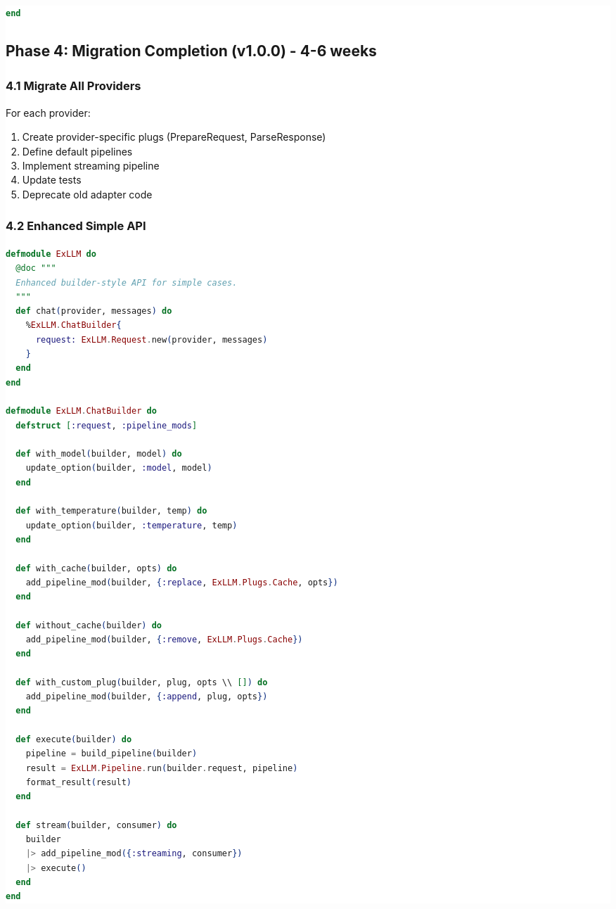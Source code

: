 ```elixir
end
```

## Phase 4: Migration Completion (v1.0.0) - 4-6 weeks

### 4.1 Migrate All Providers

For each provider:
1. Create provider-specific plugs (PrepareRequest, ParseResponse)
2. Define default pipelines
3. Implement streaming pipeline
4. Update tests
5. Deprecate old adapter code

### 4.2 Enhanced Simple API

```elixir
defmodule ExLLM do
  @doc """
  Enhanced builder-style API for simple cases.
  """
  def chat(provider, messages) do
    %ExLLM.ChatBuilder{
      request: ExLLM.Request.new(provider, messages)
    }
  end
end

defmodule ExLLM.ChatBuilder do
  defstruct [:request, :pipeline_mods]
  
  def with_model(builder, model) do
    update_option(builder, :model, model)
  end
  
  def with_temperature(builder, temp) do
    update_option(builder, :temperature, temp)
  end
  
  def with_cache(builder, opts) do
    add_pipeline_mod(builder, {:replace, ExLLM.Plugs.Cache, opts})
  end
  
  def without_cache(builder) do
    add_pipeline_mod(builder, {:remove, ExLLM.Plugs.Cache})
  end
  
  def with_custom_plug(builder, plug, opts \\ []) do
    add_pipeline_mod(builder, {:append, plug, opts})
  end
  
  def execute(builder) do
    pipeline = build_pipeline(builder)
    result = ExLLM.Pipeline.run(builder.request, pipeline)
    format_result(result)
  end
  
  def stream(builder, consumer) do
    builder
    |> add_pipeline_mod({:streaming, consumer})
    |> execute()
  end
end
```